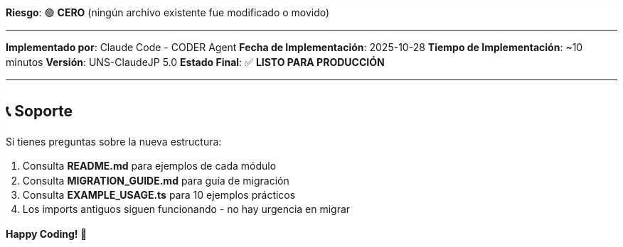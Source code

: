 **Riesgo**: 🟢 **CERO** (ningún archivo existente fue modificado o movido)

---

**Implementado por**: Claude Code - CODER Agent
**Fecha de Implementación**: 2025-10-28
**Tiempo de Implementación**: ~10 minutos
**Versión**: UNS-ClaudeJP 5.0
**Estado Final**: ✅ **LISTO PARA PRODUCCIÓN**

---

## 📞 Soporte

Si tienes preguntas sobre la nueva estructura:

1. Consulta **README.md** para ejemplos de cada módulo
2. Consulta **MIGRATION_GUIDE.md** para guía de migración
3. Consulta **EXAMPLE_USAGE.ts** para 10 ejemplos prácticos
4. Los imports antiguos siguen funcionando - no hay urgencia en migrar

**Happy Coding! 🚀**
